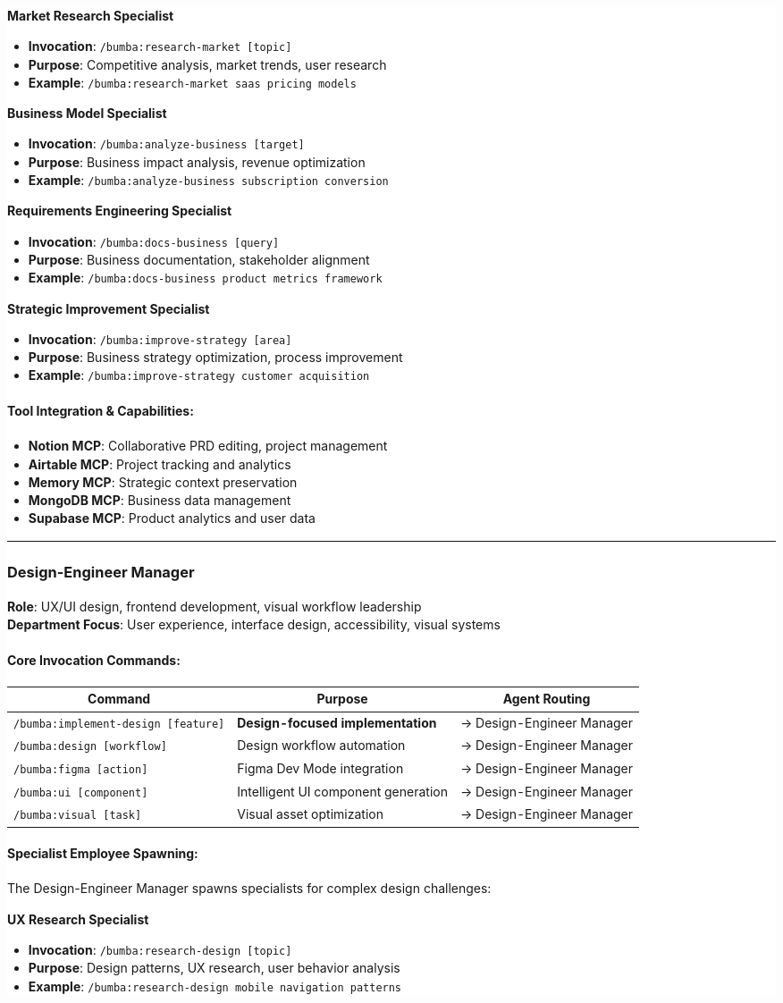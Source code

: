 **Market Research Specialist**
- **Invocation**: `/bumba:research-market [topic]`
- **Purpose**: Competitive analysis, market trends, user research
- **Example**: `/bumba:research-market saas pricing models`

**Business Model Specialist**
- **Invocation**: `/bumba:analyze-business [target]`
- **Purpose**: Business impact analysis, revenue optimization
- **Example**: `/bumba:analyze-business subscription conversion`

**Requirements Engineering Specialist**
- **Invocation**: `/bumba:docs-business [query]`
- **Purpose**: Business documentation, stakeholder alignment
- **Example**: `/bumba:docs-business product metrics framework`

**Strategic Improvement Specialist**
- **Invocation**: `/bumba:improve-strategy [area]`
- **Purpose**: Business strategy optimization, process improvement
- **Example**: `/bumba:improve-strategy customer acquisition`

#### **Tool Integration & Capabilities:**
- **Notion MCP**: Collaborative PRD editing, project management
- **Airtable MCP**: Project tracking and analytics
- **Memory MCP**: Strategic context preservation
- **MongoDB MCP**: Business data management
- **Supabase MCP**: Product analytics and user data

---

### **Design-Engineer Manager**
**Role**: UX/UI design, frontend development, visual workflow leadership  
**Department Focus**: User experience, interface design, accessibility, visual systems

#### **Core Invocation Commands:**
| Command | Purpose | Agent Routing |
|---------|---------|---------------|
| `/bumba:implement-design [feature]` | **Design-focused implementation** | → Design-Engineer Manager |
| `/bumba:design [workflow]` | Design workflow automation | → Design-Engineer Manager |
| `/bumba:figma [action]` | Figma Dev Mode integration | → Design-Engineer Manager |
| `/bumba:ui [component]` | Intelligent UI component generation | → Design-Engineer Manager |
| `/bumba:visual [task]` | Visual asset optimization | → Design-Engineer Manager |

#### **Specialist Employee Spawning:**
The Design-Engineer Manager spawns specialists for complex design challenges:

**UX Research Specialist**
- **Invocation**: `/bumba:research-design [topic]`
- **Purpose**: Design patterns, UX research, user behavior analysis
- **Example**: `/bumba:research-design mobile navigation patterns`
